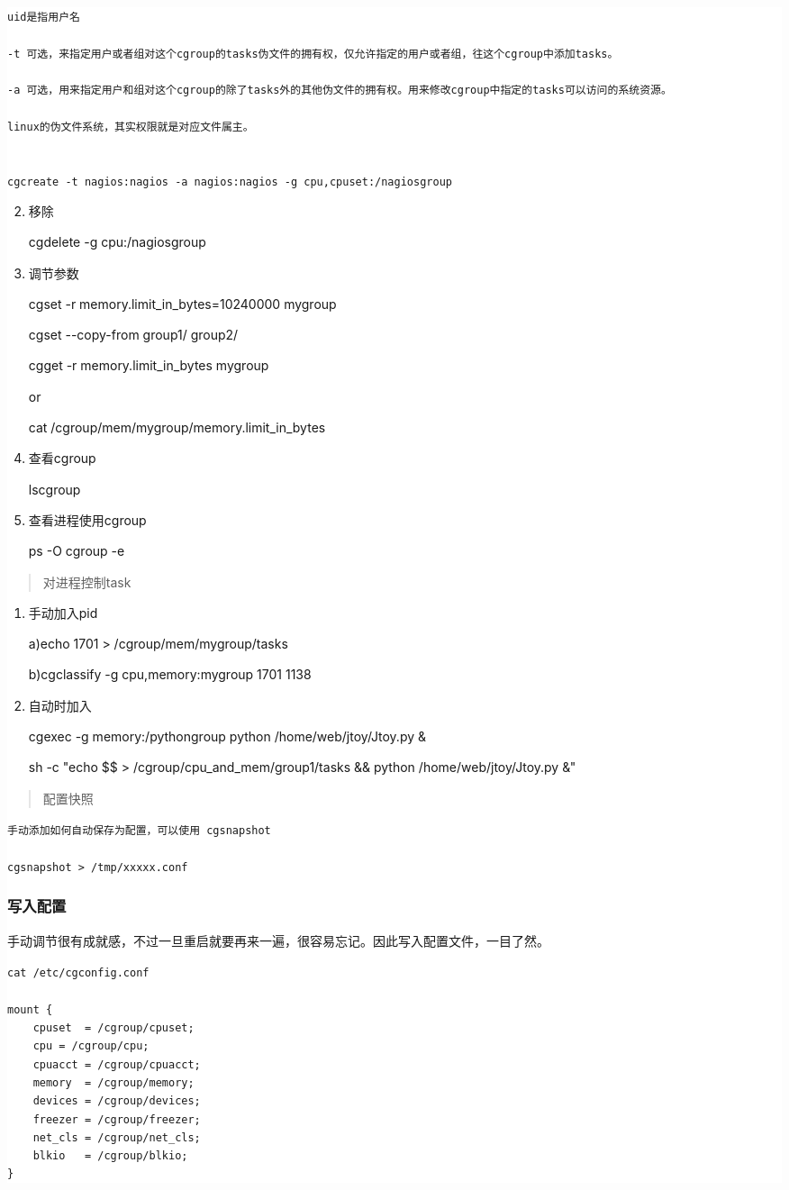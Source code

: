 	uid是指用户名

	-t 可选，来指定用户或者组对这个cgroup的tasks伪文件的拥有权，仅允许指定的用户或者组，往这个cgroup中添加tasks。

	-a 可选，用来指定用户和组对这个cgroup的除了tasks外的其他伪文件的拥有权。用来修改cgroup中指定的tasks可以访问的系统资源。

	linux的伪文件系统，其实权限就是对应文件属主。


	cgcreate -t nagios:nagios -a nagios:nagios -g cpu,cpuset:/nagiosgroup
	
2. 移除

	cgdelete  -g cpu:/nagiosgroup

3. 调节参数

	cgset -r memory.limit_in_bytes=10240000 mygroup

	cgset --copy-from group1/ group2/

	cgget -r memory.limit_in_bytes mygroup

	or

	cat /cgroup/mem/mygroup/memory.limit_in_bytes 

4. 查看cgroup

	lscgroup

5. 查看进程使用cgroup

	ps -O cgroup  -e


>对进程控制task

1. 手动加入pid

	a)echo 1701 > /cgroup/mem/mygroup/tasks

	b)cgclassify -g cpu,memory:mygroup 1701 1138

2. 自动时加入

	cgexec -g memory:/pythongroup  python /home/web/jtoy/Jtoy.py &
	
	
	sh -c "echo \$$ > /cgroup/cpu_and_mem/group1/tasks &&  python /home/web/jtoy/Jtoy.py &"


>配置快照

	手动添加如何自动保存为配置，可以使用 cgsnapshot

	cgsnapshot > /tmp/xxxxx.conf


### 写入配置

手动调节很有成就感，不过一旦重启就要再来一遍，很容易忘记。因此写入配置文件，一目了然。

	cat /etc/cgconfig.conf 

	mount {
		cpuset	= /cgroup/cpuset;
		cpu	= /cgroup/cpu;
		cpuacct	= /cgroup/cpuacct;
		memory	= /cgroup/memory;
		devices	= /cgroup/devices;
		freezer	= /cgroup/freezer;
		net_cls	= /cgroup/net_cls;
		blkio	= /cgroup/blkio;
	}
	